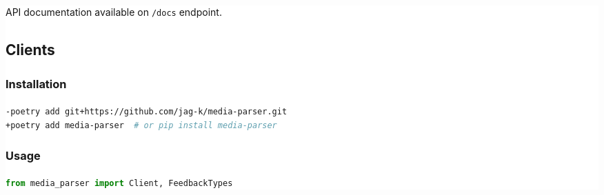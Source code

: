  API documentation available on `/docs` endpoint.
 
 ## Clients
 
 ### Installation
 
 ```bash
-poetry add git+https://github.com/jag-k/media-parser.git
+poetry add media-parser  # or pip install media-parser
 ```
 
 ### Usage
 
 ```python
 from media_parser import Client, FeedbackTypes
```

